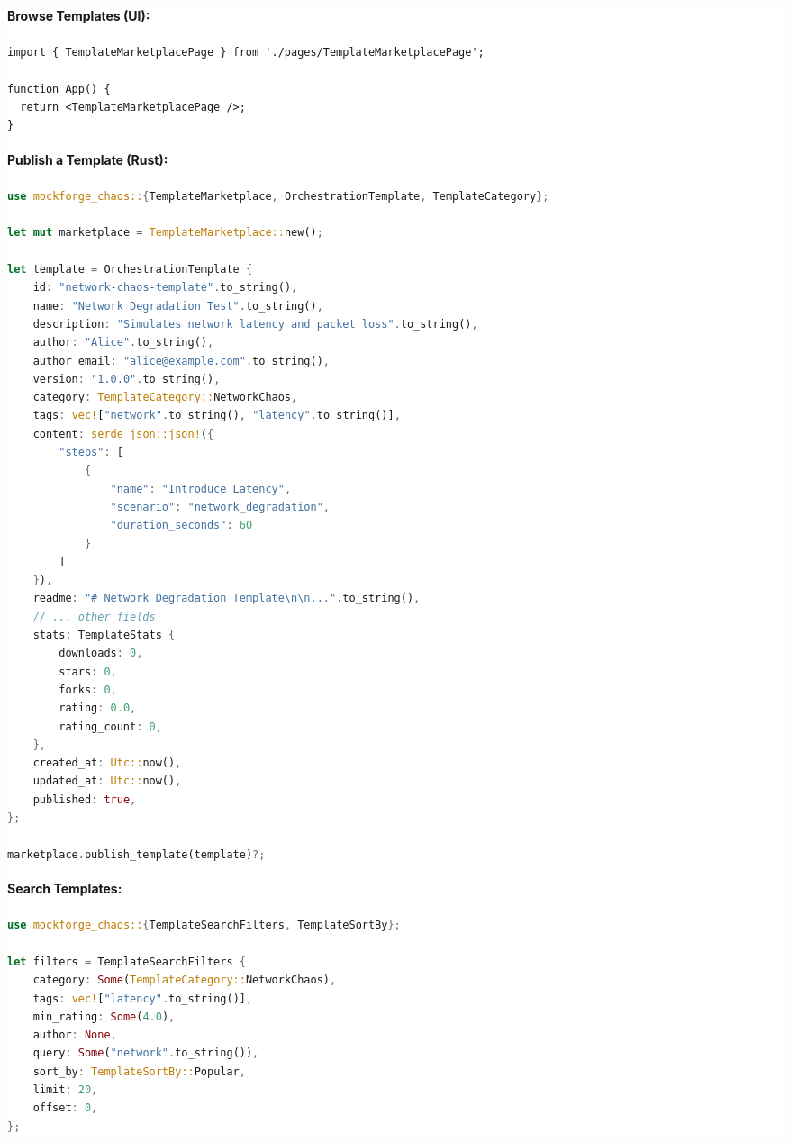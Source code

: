 #### Browse Templates (UI):
```tsx
import { TemplateMarketplacePage } from './pages/TemplateMarketplacePage';

function App() {
  return <TemplateMarketplacePage />;
}
```

#### Publish a Template (Rust):
```rust
use mockforge_chaos::{TemplateMarketplace, OrchestrationTemplate, TemplateCategory};

let mut marketplace = TemplateMarketplace::new();

let template = OrchestrationTemplate {
    id: "network-chaos-template".to_string(),
    name: "Network Degradation Test".to_string(),
    description: "Simulates network latency and packet loss".to_string(),
    author: "Alice".to_string(),
    author_email: "alice@example.com".to_string(),
    version: "1.0.0".to_string(),
    category: TemplateCategory::NetworkChaos,
    tags: vec!["network".to_string(), "latency".to_string()],
    content: serde_json::json!({
        "steps": [
            {
                "name": "Introduce Latency",
                "scenario": "network_degradation",
                "duration_seconds": 60
            }
        ]
    }),
    readme: "# Network Degradation Template\n\n...".to_string(),
    // ... other fields
    stats: TemplateStats {
        downloads: 0,
        stars: 0,
        forks: 0,
        rating: 0.0,
        rating_count: 0,
    },
    created_at: Utc::now(),
    updated_at: Utc::now(),
    published: true,
};

marketplace.publish_template(template)?;
```

#### Search Templates:
```rust
use mockforge_chaos::{TemplateSearchFilters, TemplateSortBy};

let filters = TemplateSearchFilters {
    category: Some(TemplateCategory::NetworkChaos),
    tags: vec!["latency".to_string()],
    min_rating: Some(4.0),
    author: None,
    query: Some("network".to_string()),
    sort_by: TemplateSortBy::Popular,
    limit: 20,
    offset: 0,
};
```